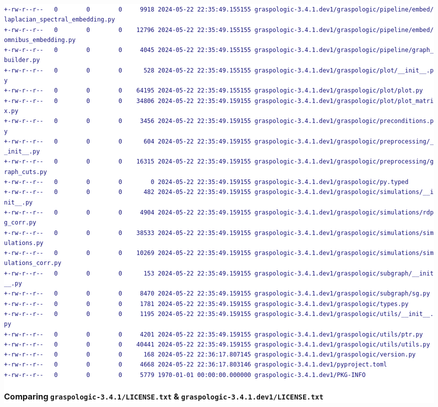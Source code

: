 ```diff
+-rw-r--r--   0        0        0     9918 2024-05-22 22:35:49.155155 graspologic-3.4.1.dev1/graspologic/pipeline/embed/laplacian_spectral_embedding.py
+-rw-r--r--   0        0        0    12796 2024-05-22 22:35:49.155155 graspologic-3.4.1.dev1/graspologic/pipeline/embed/omnibus_embedding.py
+-rw-r--r--   0        0        0     4045 2024-05-22 22:35:49.155155 graspologic-3.4.1.dev1/graspologic/pipeline/graph_builder.py
+-rw-r--r--   0        0        0      528 2024-05-22 22:35:49.155155 graspologic-3.4.1.dev1/graspologic/plot/__init__.py
+-rw-r--r--   0        0        0    64195 2024-05-22 22:35:49.155155 graspologic-3.4.1.dev1/graspologic/plot/plot.py
+-rw-r--r--   0        0        0    34806 2024-05-22 22:35:49.159155 graspologic-3.4.1.dev1/graspologic/plot/plot_matrix.py
+-rw-r--r--   0        0        0     3456 2024-05-22 22:35:49.159155 graspologic-3.4.1.dev1/graspologic/preconditions.py
+-rw-r--r--   0        0        0      604 2024-05-22 22:35:49.159155 graspologic-3.4.1.dev1/graspologic/preprocessing/__init__.py
+-rw-r--r--   0        0        0    16315 2024-05-22 22:35:49.159155 graspologic-3.4.1.dev1/graspologic/preprocessing/graph_cuts.py
+-rw-r--r--   0        0        0        0 2024-05-22 22:35:49.159155 graspologic-3.4.1.dev1/graspologic/py.typed
+-rw-r--r--   0        0        0      482 2024-05-22 22:35:49.159155 graspologic-3.4.1.dev1/graspologic/simulations/__init__.py
+-rw-r--r--   0        0        0     4904 2024-05-22 22:35:49.159155 graspologic-3.4.1.dev1/graspologic/simulations/rdpg_corr.py
+-rw-r--r--   0        0        0    38533 2024-05-22 22:35:49.159155 graspologic-3.4.1.dev1/graspologic/simulations/simulations.py
+-rw-r--r--   0        0        0    10269 2024-05-22 22:35:49.159155 graspologic-3.4.1.dev1/graspologic/simulations/simulations_corr.py
+-rw-r--r--   0        0        0      153 2024-05-22 22:35:49.159155 graspologic-3.4.1.dev1/graspologic/subgraph/__init__.py
+-rw-r--r--   0        0        0     8470 2024-05-22 22:35:49.159155 graspologic-3.4.1.dev1/graspologic/subgraph/sg.py
+-rw-r--r--   0        0        0     1781 2024-05-22 22:35:49.159155 graspologic-3.4.1.dev1/graspologic/types.py
+-rw-r--r--   0        0        0     1195 2024-05-22 22:35:49.159155 graspologic-3.4.1.dev1/graspologic/utils/__init__.py
+-rw-r--r--   0        0        0     4201 2024-05-22 22:35:49.159155 graspologic-3.4.1.dev1/graspologic/utils/ptr.py
+-rw-r--r--   0        0        0    40441 2024-05-22 22:35:49.159155 graspologic-3.4.1.dev1/graspologic/utils/utils.py
+-rw-r--r--   0        0        0      168 2024-05-22 22:36:17.807145 graspologic-3.4.1.dev1/graspologic/version.py
+-rw-r--r--   0        0        0     4668 2024-05-22 22:36:17.803146 graspologic-3.4.1.dev1/pyproject.toml
+-rw-r--r--   0        0        0     5779 1970-01-01 00:00:00.000000 graspologic-3.4.1.dev1/PKG-INFO
```

### Comparing `graspologic-3.4.1/LICENSE.txt` & `graspologic-3.4.1.dev1/LICENSE.txt`
